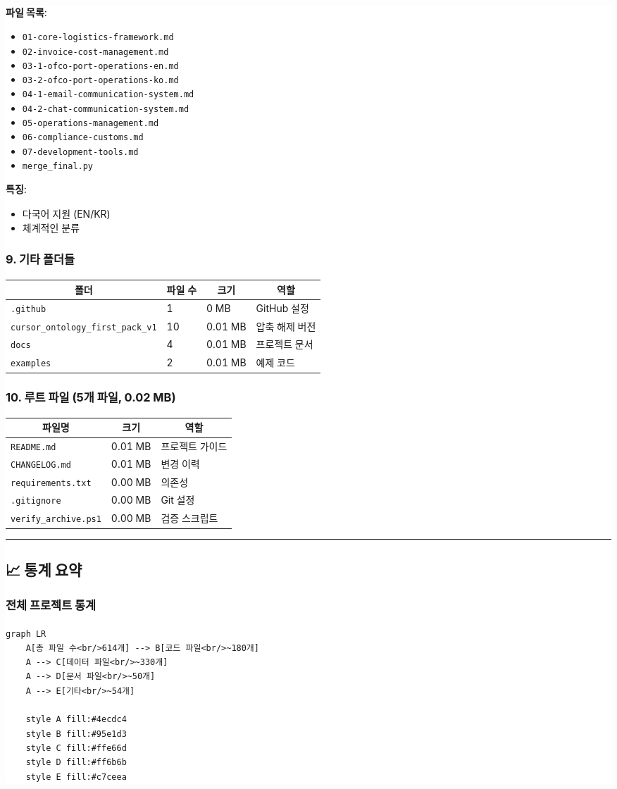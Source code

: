 **파일 목록**:
- `01-core-logistics-framework.md`
- `02-invoice-cost-management.md`
- `03-1-ofco-port-operations-en.md`
- `03-2-ofco-port-operations-ko.md`
- `04-1-email-communication-system.md`
- `04-2-chat-communication-system.md`
- `05-operations-management.md`
- `06-compliance-customs.md`
- `07-development-tools.md`
- `merge_final.py`

**특징**:
- 다국어 지원 (EN/KR)
- 체계적인 분류

### 9. 기타 폴더들

| 폴더 | 파일 수 | 크기 | 역할 |
|------|---------|------|------|
| `.github` | 1 | 0 MB | GitHub 설정 |
| `cursor_ontology_first_pack_v1` | 10 | 0.01 MB | 압축 해제 버전 |
| `docs` | 4 | 0.01 MB | 프로젝트 문서 |
| `examples` | 2 | 0.01 MB | 예제 코드 |

### 10. 루트 파일 (5개 파일, 0.02 MB)

| 파일명 | 크기 | 역할 |
|--------|------|------|
| `README.md` | 0.01 MB | 프로젝트 가이드 |
| `CHANGELOG.md` | 0.01 MB | 변경 이력 |
| `requirements.txt` | 0.00 MB | 의존성 |
| `.gitignore` | 0.00 MB | Git 설정 |
| `verify_archive.ps1` | 0.00 MB | 검증 스크립트 |

---

## 📈 통계 요약

### 전체 프로젝트 통계

```mermaid
graph LR
    A[총 파일 수<br/>614개] --> B[코드 파일<br/>~180개]
    A --> C[데이터 파일<br/>~330개]
    A --> D[문서 파일<br/>~50개]
    A --> E[기타<br/>~54개]

    style A fill:#4ecdc4
    style B fill:#95e1d3
    style C fill:#ffe66d
    style D fill:#ff6b6b
    style E fill:#c7ceea
```
